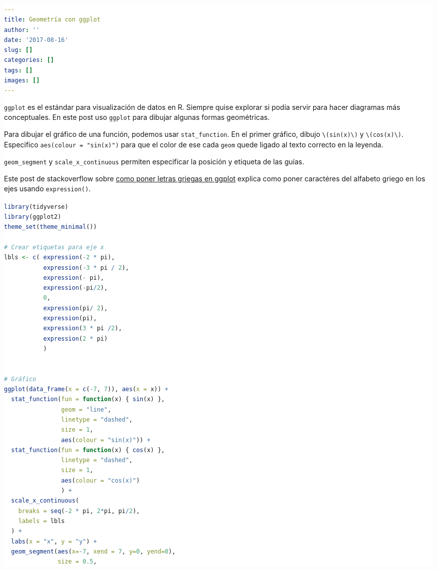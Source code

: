 ```yaml
---
title: Geometría con ggplot
author: ''
date: '2017-08-16'
slug: []
categories: []
tags: []
images: []
---
```





`ggplot` es el estándar para visualización de datos en R. Siempre quise explorar si podía servir para hacer diagramas más conceptuales. En este post uso `ggplot` para dibujar algunas formas geométricas.

Para dibujar el gráfico de una función, podemos usar `stat_function`. En el primer gráfico, dibujo `\(sin(x)\)` y `\(cos(x)\)`. Especifico `aes(colour = "sin(x)")` para que el color de ese cada `geom` quede ligado al texto correcto en la leyenda.

`geom_segment` y `scale_x_continuous` permiten especificar la posición y etiqueta de las guías.

Este post de stackoverflow sobre [como poner letras griegas en ggplot](https://stackoverflow.com/questions/5293715/how-to-use-greek-symbols-in-ggplot2) explica como poner caractéres del alfabeto griego en los ejes usando `expression()`.



```r
library(tidyverse)
library(ggplot2)
theme_set(theme_minimal())

# Crear etiquetas para eje x
lbls <- c( expression(-2 * pi),
           expression(-3 * pi / 2),
           expression(- pi),
           expression(-pi/2),
           0,
           expression(pi/ 2),
           expression(pi),
           expression(3 * pi /2),
           expression(2 * pi)
           )


# Gráfico
ggplot(data_frame(x = c(-7, 7)), aes(x = x)) +
  stat_function(fun = function(x) { sin(x) }, 
                geom = "line", 
                linetype = "dashed", 
                size = 1,
                aes(colour = "sin(x)")) +
  stat_function(fun = function(x) { cos(x) },
                linetype = "dashed",
                size = 1,
                aes(colour = "cos(x)")
                ) +
  scale_x_continuous(
    breaks = seq(-2 * pi, 2*pi, pi/2),
    labels = lbls
  ) + 
  labs(x = "x", y = "y") + 
  geom_segment(aes(x=-7, xend = 7, y=0, yend=0), 
               size = 0.5,
```